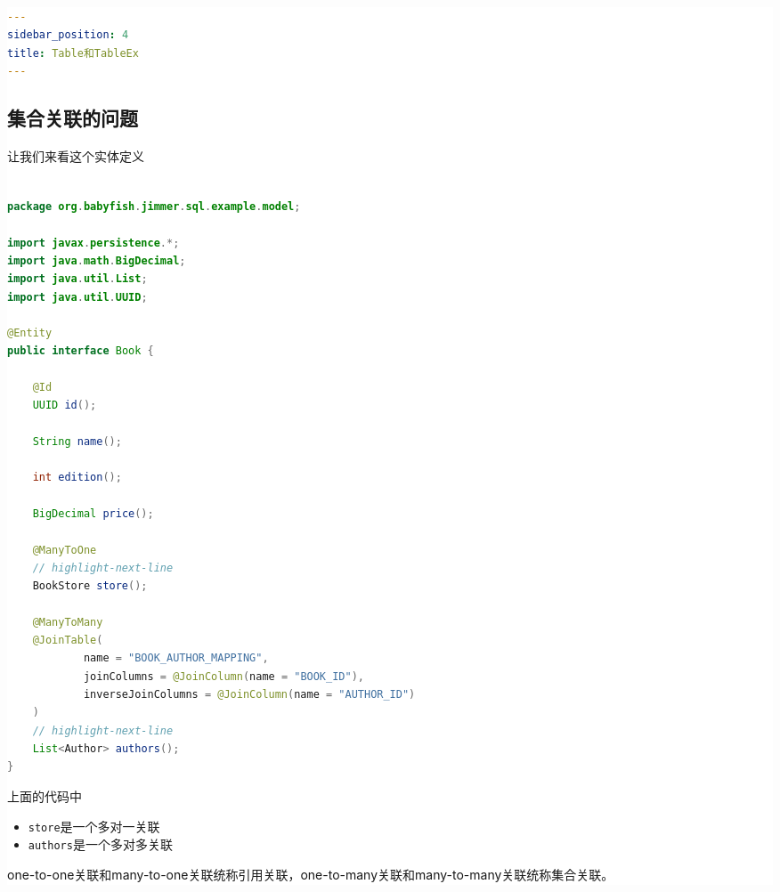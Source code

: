 ```yaml
---
sidebar_position: 4
title: Table和TableEx
---
```


## 集合关联的问题

让我们来看这个实体定义

```java title="Book.java"

package org.babyfish.jimmer.sql.example.model;

import javax.persistence.*;
import java.math.BigDecimal;
import java.util.List;
import java.util.UUID;

@Entity
public interface Book {

    @Id
    UUID id();

    String name();

    int edition();

    BigDecimal price();

    @ManyToOne
    // highlight-next-line
    BookStore store();

    @ManyToMany
    @JoinTable(
            name = "BOOK_AUTHOR_MAPPING",
            joinColumns = @JoinColumn(name = "BOOK_ID"),
            inverseJoinColumns = @JoinColumn(name = "AUTHOR_ID")
    )
    // highlight-next-line
    List<Author> authors();
}
```

上面的代码中
- `store`是一个多对一关联
- `authors`是一个多对多关联

one-to-one关联和many-to-one关联统称引用关联，one-to-many关联和many-to-many关联统称集合关联。
